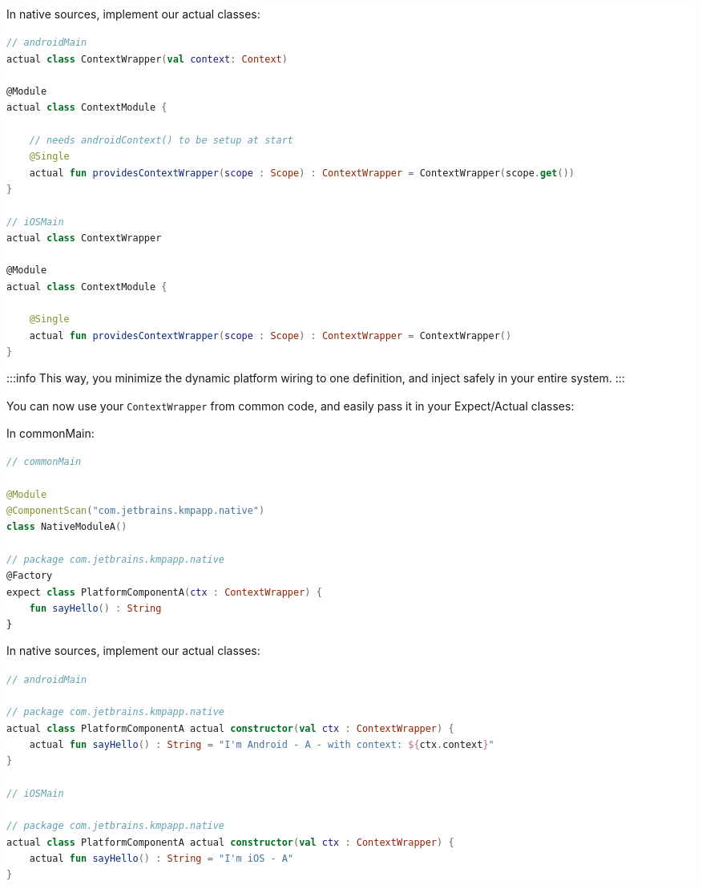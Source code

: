 In native sources, implement our actual classes:

```kotlin
// androidMain
actual class ContextWrapper(val context: Context)

@Module
actual class ContextModule {
    
    // needs androidContext() to be setup at start
    @Single
    actual fun providesContextWrapper(scope : Scope) : ContextWrapper = ContextWrapper(scope.get())
}

// iOSMain
actual class ContextWrapper

@Module
actual class ContextModule {

    @Single
    actual fun providesContextWrapper(scope : Scope) : ContextWrapper = ContextWrapper()
}
```

:::info
This way, you minimize the dynamic platform wiring to one definition, and inject safely in your entire system.
:::

You can now use your `ContextWrapper` from common code, and easily pass it in your Expect/Actual classes:

In commonMain:
```kotlin
// commonMain

@Module
@ComponentScan("com.jetbrains.kmpapp.native")
class NativeModuleA()

// package com.jetbrains.kmpapp.native
@Factory
expect class PlatformComponentA(ctx : ContextWrapper) {
    fun sayHello() : String
}
```

In native sources, implement our actual classes:

```kotlin
// androidMain

// package com.jetbrains.kmpapp.native
actual class PlatformComponentA actual constructor(val ctx : ContextWrapper) {
    actual fun sayHello() : String = "I'm Android - A - with context: ${ctx.context}"
}

// iOSMain

// package com.jetbrains.kmpapp.native
actual class PlatformComponentA actual constructor(val ctx : ContextWrapper) {
    actual fun sayHello() : String = "I'm iOS - A"
}
```
